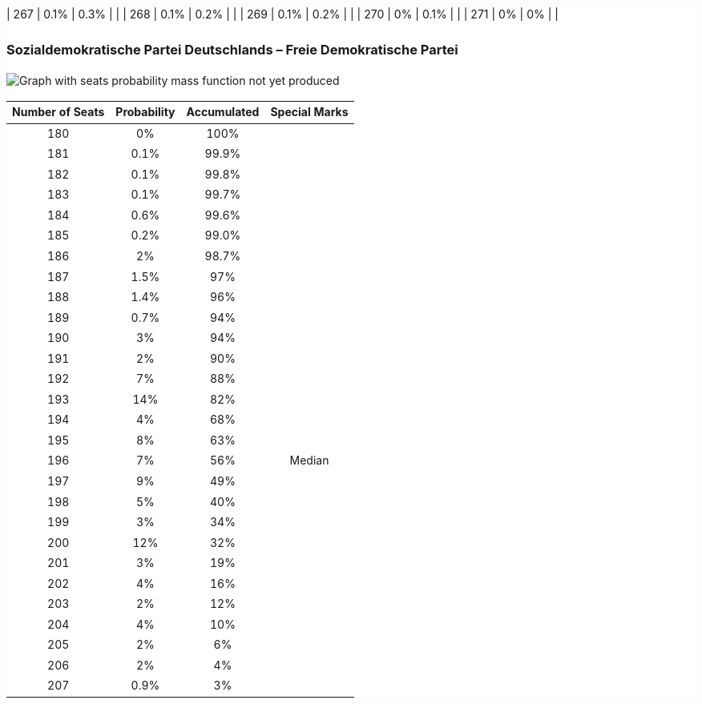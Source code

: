 | 267 | 0.1% | 0.3% |  |
| 268 | 0.1% | 0.2% |  |
| 269 | 0.1% | 0.2% |  |
| 270 | 0% | 0.1% |  |
| 271 | 0% | 0% |  |

### Sozialdemokratische Partei Deutschlands – Freie Demokratische Partei

![Graph with seats probability mass function not yet produced](2019-04-01-INSAandYouGov-coalitions-seats-pmf-spd–fdp.png "Seats Probability Mass Function")

| Number of Seats | Probability | Accumulated | Special Marks |
|:---------------:|:-----------:|:-----------:|:-------------:|
| 180 | 0% | 100% |  |
| 181 | 0.1% | 99.9% |  |
| 182 | 0.1% | 99.8% |  |
| 183 | 0.1% | 99.7% |  |
| 184 | 0.6% | 99.6% |  |
| 185 | 0.2% | 99.0% |  |
| 186 | 2% | 98.7% |  |
| 187 | 1.5% | 97% |  |
| 188 | 1.4% | 96% |  |
| 189 | 0.7% | 94% |  |
| 190 | 3% | 94% |  |
| 191 | 2% | 90% |  |
| 192 | 7% | 88% |  |
| 193 | 14% | 82% |  |
| 194 | 4% | 68% |  |
| 195 | 8% | 63% |  |
| 196 | 7% | 56% | Median |
| 197 | 9% | 49% |  |
| 198 | 5% | 40% |  |
| 199 | 3% | 34% |  |
| 200 | 12% | 32% |  |
| 201 | 3% | 19% |  |
| 202 | 4% | 16% |  |
| 203 | 2% | 12% |  |
| 204 | 4% | 10% |  |
| 205 | 2% | 6% |  |
| 206 | 2% | 4% |  |
| 207 | 0.9% | 3% |  |